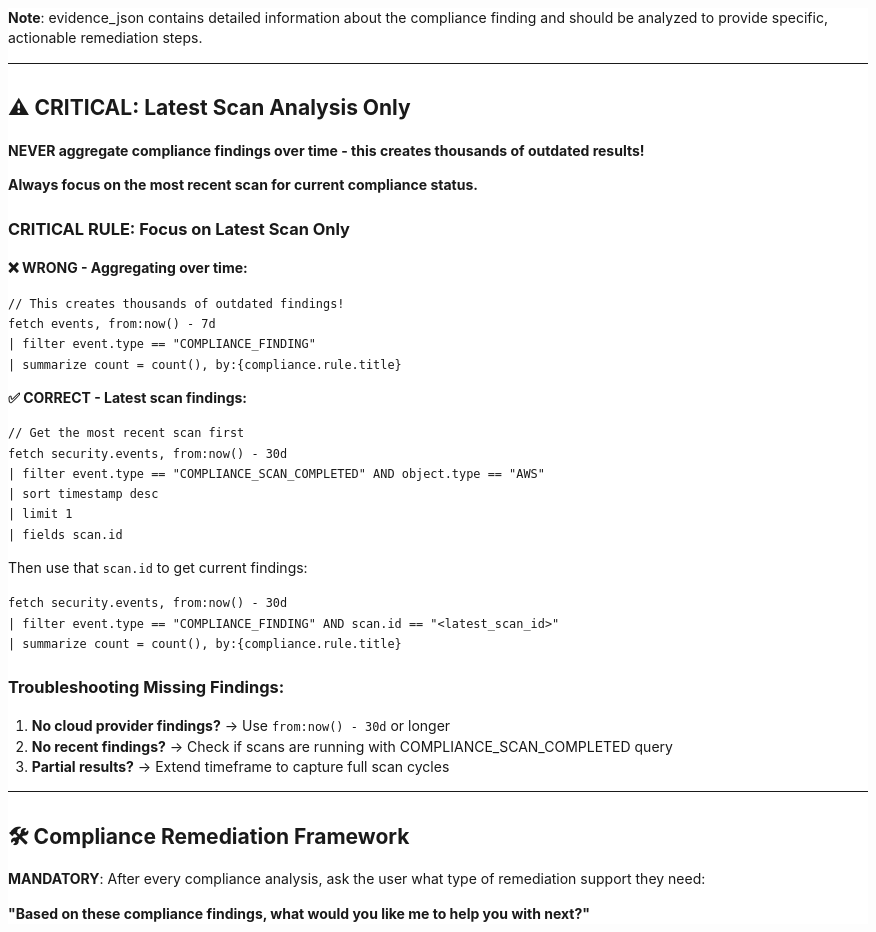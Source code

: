 **Note**: evidence_json contains detailed information about the compliance finding and should be analyzed to provide specific, actionable remediation steps.

---

## ⚠️ **CRITICAL: Latest Scan Analysis Only**

**NEVER aggregate compliance findings over time - this creates thousands of outdated results!**

**Always focus on the most recent scan for current compliance status.**

### **CRITICAL RULE: Focus on Latest Scan Only**

**❌ WRONG - Aggregating over time:**

```dql
// This creates thousands of outdated findings!
fetch events, from:now() - 7d
| filter event.type == "COMPLIANCE_FINDING"
| summarize count = count(), by:{compliance.rule.title}
```

**✅ CORRECT - Latest scan findings:**

```dql
// Get the most recent scan first
fetch security.events, from:now() - 30d
| filter event.type == "COMPLIANCE_SCAN_COMPLETED" AND object.type == "AWS"
| sort timestamp desc
| limit 1
| fields scan.id
```

Then use that `scan.id` to get current findings:

```dql
fetch security.events, from:now() - 30d
| filter event.type == "COMPLIANCE_FINDING" AND scan.id == "<latest_scan_id>"
| summarize count = count(), by:{compliance.rule.title}
```

### Troubleshooting Missing Findings:

1. **No cloud provider findings?** → Use `from:now() - 30d` or longer
2. **No recent findings?** → Check if scans are running with COMPLIANCE_SCAN_COMPLETED query
3. **Partial results?** → Extend timeframe to capture full scan cycles

---

## 🛠️ **Compliance Remediation Framework**

**MANDATORY**: After every compliance analysis, ask the user what type of remediation support they need:

**"Based on these compliance findings, what would you like me to help you with next?"**
